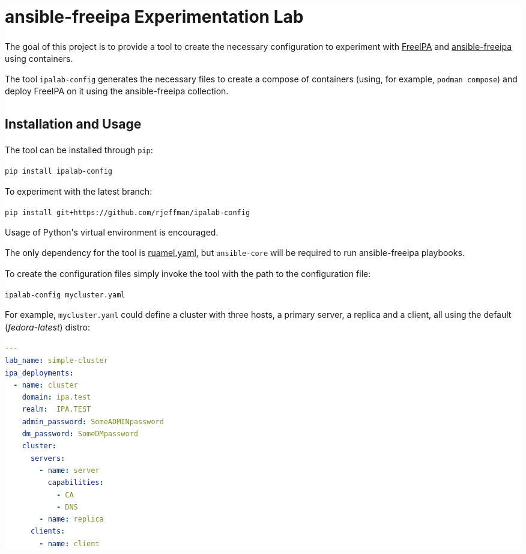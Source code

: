 ansible-freeipa Experimentation Lab
===================================

The goal of this project is to provide a tool to create the necessary configuration to experiment with [FreeIPA](https://freeipa.org) and [ansible-freeipa](https://github.com/freeipa/ansible-freeipa) using containers.

The tool `ipalab-config` generates the necessary files to create a compose of containers (using, for example, `podman compose`) and deploy FreeIPA on it using the ansible-freeipa collection.


Installation and Usage
----------------------

The tool can be installed through `pip`:

```
pip install ipalab-config
```

To experiment with the latest branch:

```
pip install git+https://github.com/rjeffman/ipalab-config
```

Usage of Python's virtual environment is encouraged.

The only dependency for the tool is [ruamel.yaml](https://pypi.org/project/ruamel.yaml), but `ansible-core` will be required to run ansible-freeipa playbooks.

To create the configuration files simply invoke the tool with the path to the configuration file:

```
ipalab-config mycluster.yaml
```

For example, `mycluster.yaml` could define a cluster with three hosts, a primary server, a replica and a client, all using the default (_fedora-latest_) distro:

```yaml
---
lab_name: simple-cluster
ipa_deployments:
  - name: cluster
    domain: ipa.test
    realm:  IPA.TEST
    admin_password: SomeADMINpassword
    dm_password: SomeDMpassword
    cluster:
      servers:
        - name: server
          capabilities:
            - CA
            - DNS
        - name: replica
      clients:
        - name: client
```
